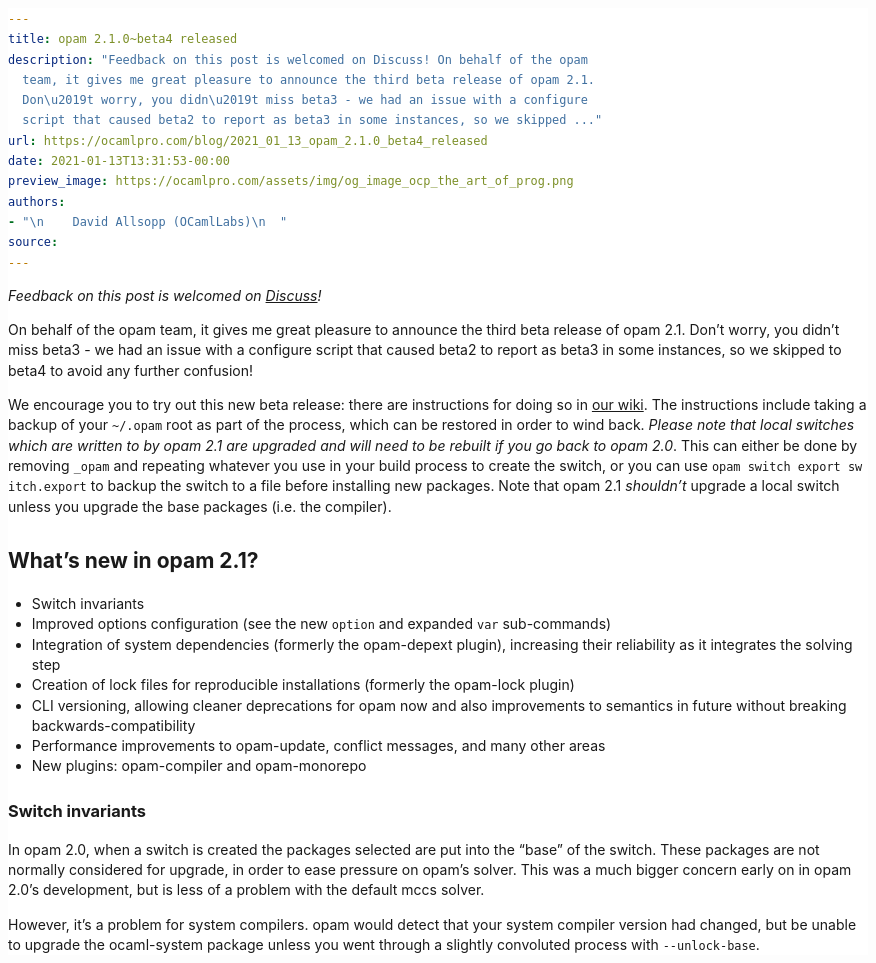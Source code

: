 ```yaml
---
title: opam 2.1.0~beta4 released
description: "Feedback on this post is welcomed on Discuss! On behalf of the opam
  team, it gives me great pleasure to announce the third beta release of opam 2.1.
  Don\u2019t worry, you didn\u2019t miss beta3 - we had an issue with a configure
  script that caused beta2 to report as beta3 in some instances, so we skipped ..."
url: https://ocamlpro.com/blog/2021_01_13_opam_2.1.0_beta4_released
date: 2021-01-13T13:31:53-00:00
preview_image: https://ocamlpro.com/assets/img/og_image_ocp_the_art_of_prog.png
authors:
- "\n    David Allsopp (OCamlLabs)\n  "
source:
---
```


<p><em>Feedback on this post is welcomed on <a href="https://discuss.ocaml.org/t/ann-opam-2-1-0-beta4/7252">Discuss</a>!</em></p>
<p>On behalf of the opam team, it gives me great pleasure to announce the third beta release of opam 2.1. Don’t worry, you didn’t miss beta3 - we had an issue with a configure script that caused beta2 to report as beta3 in some instances, so we skipped to beta4 to avoid any further confusion!</p>
<p>We encourage you to try out this new beta release: there are instructions for doing so in <a href="https://github.com/ocaml/opam/wiki/How-to-test-an-opam-feature">our wiki</a>. The instructions include taking a backup of your <code>~/.opam</code> root as part of the process, which can be restored in order to wind back. <em>Please note that local switches which are written to by opam 2.1 are upgraded and will need to be rebuilt if you go back to opam 2.0</em>. This can either be done by removing <code>_opam</code> and repeating whatever you use in your build process to create the switch, or you can use <code>opam switch export switch.export</code> to backup the switch to a file before installing new packages. Note that opam 2.1 <em>shouldn’t</em> upgrade a local switch unless you upgrade the base packages (i.e. the compiler).</p>
<h2>What’s new in opam 2.1?</h2>
<ul>
<li>Switch invariants
</li>
<li>Improved options configuration (see the new <code>option</code> and expanded <code>var</code> sub-commands)
</li>
<li>Integration of system dependencies (formerly the opam-depext plugin), increasing their reliability as it integrates the solving step
</li>
<li>Creation of lock files for reproducible installations (formerly the opam-lock plugin)
</li>
<li>CLI versioning, allowing cleaner deprecations for opam now and also improvements to semantics in future without breaking backwards-compatibility
</li>
<li>Performance improvements to opam-update, conflict messages, and many other areas
</li>
<li>New plugins: opam-compiler and opam-monorepo
</li>
</ul>
<h3>Switch invariants</h3>
<p>In opam 2.0, when a switch is created the packages selected are put into the “base” of the switch. These packages are not normally considered for upgrade, in order to ease pressure on opam’s solver. This was a much bigger concern early on in opam 2.0’s development, but is less of a problem with the default mccs solver.</p>
<p>However, it’s a problem for system compilers. opam would detect that your system compiler version had changed, but be unable to upgrade the ocaml-system package unless you went through a slightly convoluted process with <code>--unlock-base</code>.</p>